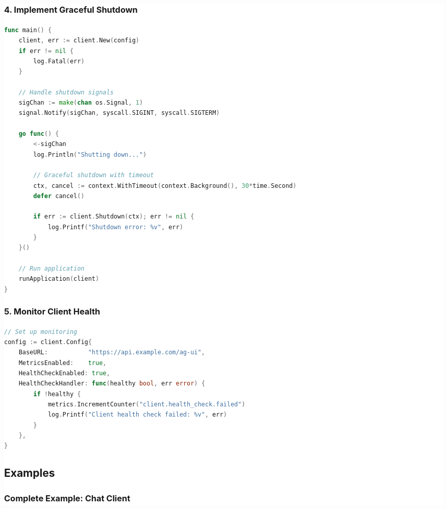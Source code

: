 ### 4. Implement Graceful Shutdown

```go
func main() {
    client, err := client.New(config)
    if err != nil {
        log.Fatal(err)
    }
    
    // Handle shutdown signals
    sigChan := make(chan os.Signal, 1)
    signal.Notify(sigChan, syscall.SIGINT, syscall.SIGTERM)
    
    go func() {
        <-sigChan
        log.Println("Shutting down...")
        
        // Graceful shutdown with timeout
        ctx, cancel := context.WithTimeout(context.Background(), 30*time.Second)
        defer cancel()
        
        if err := client.Shutdown(ctx); err != nil {
            log.Printf("Shutdown error: %v", err)
        }
    }()
    
    // Run application
    runApplication(client)
}
```

### 5. Monitor Client Health

```go
// Set up monitoring
config := client.Config{
    BaseURL:           "https://api.example.com/ag-ui",
    MetricsEnabled:    true,
    HealthCheckEnabled: true,
    HealthCheckHandler: func(healthy bool, err error) {
        if !healthy {
            metrics.IncrementCounter("client.health_check.failed")
            log.Printf("Client health check failed: %v", err)
        }
    },
}
```

## Examples

### Complete Example: Chat Client
